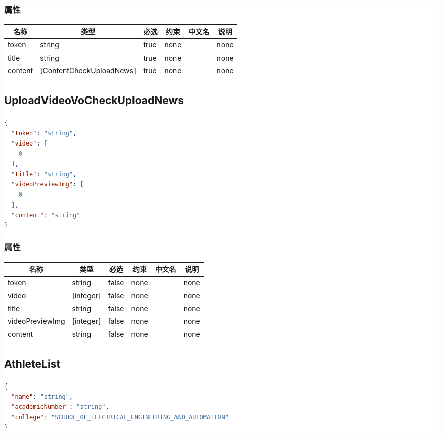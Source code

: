 ### 属性

|名称|类型|必选|约束|中文名|说明|
|---|---|---|---|---|---|
|token|string|true|none||none|
|title|string|true|none||none|
|content|[[ContentCheckUploadNews](#schemacontentcheckuploadnews)]|true|none||none|

<h2 id="tocS_UploadVideoVoCheckUploadNews">UploadVideoVoCheckUploadNews</h2>

<a id="schemauploadvideovocheckuploadnews"></a>
<a id="schema_UploadVideoVoCheckUploadNews"></a>
<a id="tocSuploadvideovocheckuploadnews"></a>
<a id="tocsuploadvideovocheckuploadnews"></a>

```json
{
  "token": "string",
  "video": [
    0
  ],
  "title": "string",
  "videoPreviewImg": [
    0
  ],
  "content": "string"
}

```

### 属性

|名称|类型|必选|约束|中文名|说明|
|---|---|---|---|---|---|
|token|string|false|none||none|
|video|[integer]|false|none||none|
|title|string|false|none||none|
|videoPreviewImg|[integer]|false|none||none|
|content|string|false|none||none|

<h2 id="tocS_AthleteList">AthleteList</h2>

<a id="schemaathletelist"></a>
<a id="schema_AthleteList"></a>
<a id="tocSathletelist"></a>
<a id="tocsathletelist"></a>

```json
{
  "name": "string",
  "academicNumber": "string",
  "college": "SCHOOL_OF_ELECTRICAL_ENGINEERING_AND_AUTOMATION"
}

```
